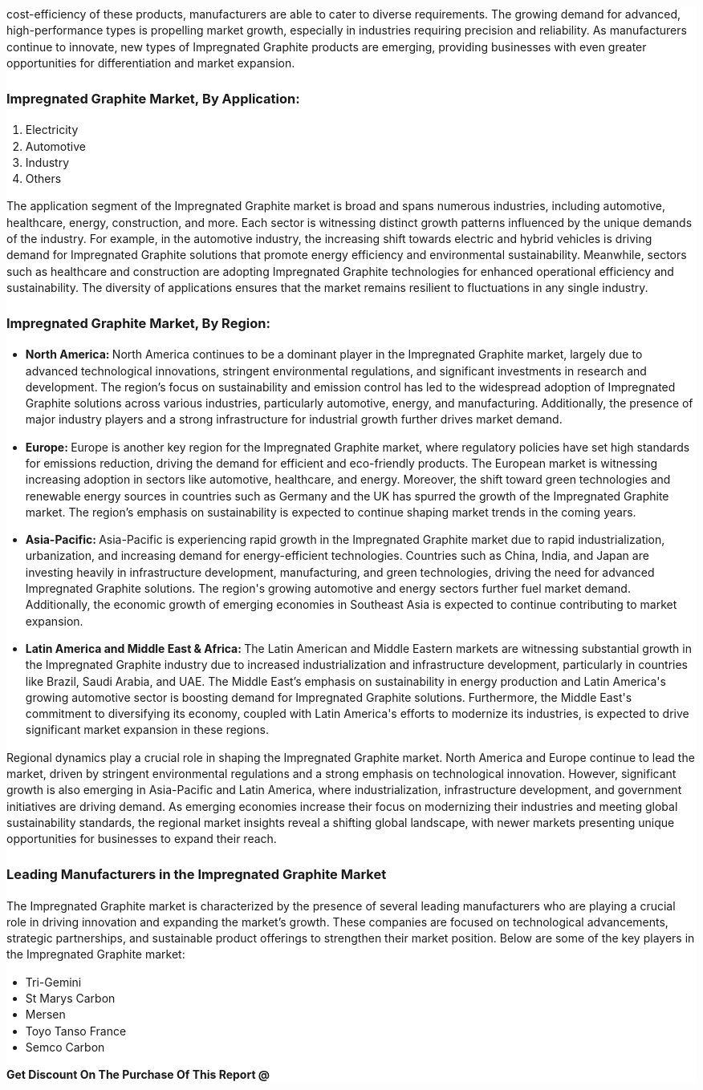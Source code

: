 cost-efficiency of these products, manufacturers are able to cater to diverse requirements. The growing demand for advanced, high-performance types is propelling market growth, especially in industries requiring precision and reliability. As manufacturers continue to innovate, new types of Impregnated Graphite products are emerging, providing businesses with even greater opportunities for differentiation and market expansion.</p><h3>Impregnated Graphite Market,&nbsp;By Application:</h3><ol><li>Electricity<li> Automotive<li> Industry<li> Others</li></ol><p>The application segment of the Impregnated Graphite market is broad and spans numerous industries, including automotive, healthcare, energy, construction, and more. Each sector is witnessing distinct growth patterns influenced by the unique demands of the industry. For example, in the automotive industry, the increasing shift towards electric and hybrid vehicles is driving demand for Impregnated Graphite solutions that promote energy efficiency and environmental sustainability. Meanwhile, sectors such as healthcare and construction are adopting Impregnated Graphite technologies for enhanced operational efficiency and sustainability. The diversity of applications ensures that the market remains resilient to fluctuations in any single industry.</p><h3>Impregnated Graphite Market, By Region:</h3><ul><li><p><strong>North America:&nbsp;</strong>North America continues to be a dominant player in the Impregnated Graphite market, largely due to advanced technological innovations, stringent environmental regulations, and significant investments in research and development. The region&rsquo;s focus on sustainability and emission control has led to the widespread adoption of Impregnated Graphite solutions across various industries, particularly automotive, energy, and manufacturing. Additionally, the presence of major industry players and a strong infrastructure for industrial growth further drives market demand.</p></li><li><p><strong><strong>Europe:&nbsp;</strong></strong>Europe is another key region for the Impregnated Graphite market, where regulatory policies have set high standards for emissions reduction, driving the demand for efficient and eco-friendly products. The European market is witnessing increasing adoption in sectors like automotive, healthcare, and energy. Moreover, the shift toward green technologies and renewable energy sources in countries such as Germany and the UK has spurred the growth of the Impregnated Graphite market. The region&rsquo;s emphasis on sustainability is expected to continue shaping market trends in the coming years.</p></li><li><p><strong><strong>Asia-Pacific:&nbsp;</strong></strong>Asia-Pacific is experiencing rapid growth in the Impregnated Graphite market due to rapid industrialization, urbanization, and increasing demand for energy-efficient technologies. Countries such as China, India, and Japan are investing heavily in infrastructure development, manufacturing, and green technologies, driving the need for advanced Impregnated Graphite solutions. The region's growing automotive and energy sectors further fuel market demand. Additionally, the economic growth of emerging economies in Southeast Asia is expected to continue contributing to market expansion.</p></li><li><p><strong><strong>Latin America and Middle East &amp; Africa:&nbsp;</strong></strong>The Latin American and Middle Eastern markets are witnessing substantial growth in the Impregnated Graphite industry due to increased industrialization and infrastructure development, particularly in countries like Brazil, Saudi Arabia, and UAE. The Middle East&rsquo;s emphasis on sustainability in energy production and Latin America's growing automotive sector is boosting demand for Impregnated Graphite solutions. Furthermore, the Middle East's commitment to diversifying its economy, coupled with Latin America's efforts to modernize its industries, is expected to drive significant market expansion in these regions.</p></li></ul><p>Regional dynamics play a crucial role in shaping the Impregnated Graphite market. North America and Europe continue to lead the market, driven by stringent environmental regulations and a strong emphasis on technological innovation. However, significant growth is also emerging in Asia-Pacific and Latin America, where industrialization, infrastructure development, and government initiatives are driving demand. As emerging economies increase their focus on modernizing their industries and meeting global sustainability standards, the regional market insights reveal a shifting global landscape, with newer markets presenting unique opportunities for businesses to expand their reach.</p><h3><strong>Leading Manufacturers in the Impregnated Graphite Market</strong></h3><p>The Impregnated Graphite market is characterized by the presence of several leading manufacturers who are playing a crucial role in driving innovation and expanding the market&rsquo;s growth. These companies are focused on technological advancements, strategic partnerships, and sustainable product offerings to strengthen their market position. Below are some of the key players in the Impregnated Graphite market:</p></div><div class="article-main__content" data-test-id="publishing-text-block"><ul><li><span class="">Tri-Gemini<li> St Marys Carbon<li> Mersen<li> Toyo Tanso France<li> Semco Carbon</span></li></ul></div><div class="article-main__content" data-test-id="publishing-text-block"><p><span class="font-[700]"><strong>Get Discount On The Purchase Of This Report @</strong>